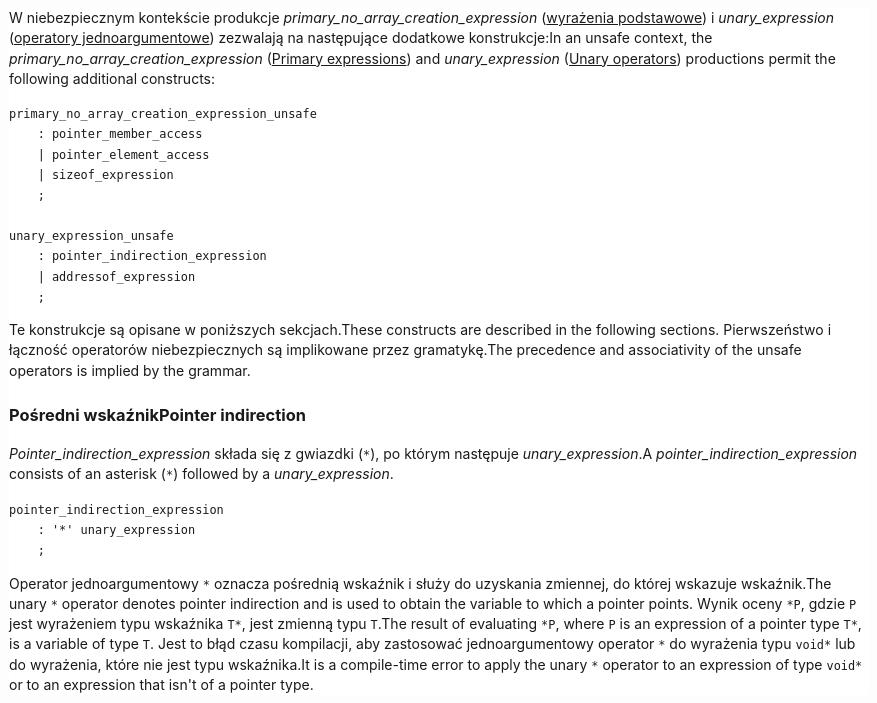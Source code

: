 <span data-ttu-id="ea1b9-244">W niebezpiecznym kontekście produkcje *primary_no_array_creation_expression* ([wyrażenia podstawowe](expressions.md#primary-expressions)) i *unary_expression* ([operatory jednoargumentowe](expressions.md#unary-operators)) zezwalają na następujące dodatkowe konstrukcje:</span><span class="sxs-lookup"><span data-stu-id="ea1b9-244">In an unsafe context, the *primary_no_array_creation_expression* ([Primary expressions](expressions.md#primary-expressions)) and *unary_expression* ([Unary operators](expressions.md#unary-operators)) productions permit the following additional constructs:</span></span>

```antlr
primary_no_array_creation_expression_unsafe
    : pointer_member_access
    | pointer_element_access
    | sizeof_expression
    ;

unary_expression_unsafe
    : pointer_indirection_expression
    | addressof_expression
    ;
```

<span data-ttu-id="ea1b9-245">Te konstrukcje są opisane w poniższych sekcjach.</span><span class="sxs-lookup"><span data-stu-id="ea1b9-245">These constructs are described in the following sections.</span></span> <span data-ttu-id="ea1b9-246">Pierwszeństwo i łączność operatorów niebezpiecznych są implikowane przez gramatykę.</span><span class="sxs-lookup"><span data-stu-id="ea1b9-246">The precedence and associativity of the unsafe operators is implied by the grammar.</span></span>

### <a name="pointer-indirection"></a><span data-ttu-id="ea1b9-247">Pośredni wskaźnik</span><span class="sxs-lookup"><span data-stu-id="ea1b9-247">Pointer indirection</span></span>

<span data-ttu-id="ea1b9-248">*Pointer_indirection_expression* składa się z gwiazdki (`*`), po którym następuje *unary_expression*.</span><span class="sxs-lookup"><span data-stu-id="ea1b9-248">A *pointer_indirection_expression* consists of an asterisk (`*`) followed by a *unary_expression*.</span></span>

```antlr
pointer_indirection_expression
    : '*' unary_expression
    ;
```

<span data-ttu-id="ea1b9-249">Operator jednoargumentowy `*` oznacza pośrednią wskaźnik i służy do uzyskania zmiennej, do której wskazuje wskaźnik.</span><span class="sxs-lookup"><span data-stu-id="ea1b9-249">The unary `*` operator denotes pointer indirection and is used to obtain the variable to which a pointer points.</span></span> <span data-ttu-id="ea1b9-250">Wynik oceny `*P`, gdzie `P` jest wyrażeniem typu wskaźnika `T*`, jest zmienną typu `T`.</span><span class="sxs-lookup"><span data-stu-id="ea1b9-250">The result of evaluating `*P`, where `P` is an expression of a pointer type `T*`, is a variable of type `T`.</span></span> <span data-ttu-id="ea1b9-251">Jest to błąd czasu kompilacji, aby zastosować jednoargumentowy operator `*` do wyrażenia typu `void*` lub do wyrażenia, które nie jest typu wskaźnika.</span><span class="sxs-lookup"><span data-stu-id="ea1b9-251">It is a compile-time error to apply the unary `*` operator to an expression of type `void*` or to an expression that isn't of a pointer type.</span></span>
